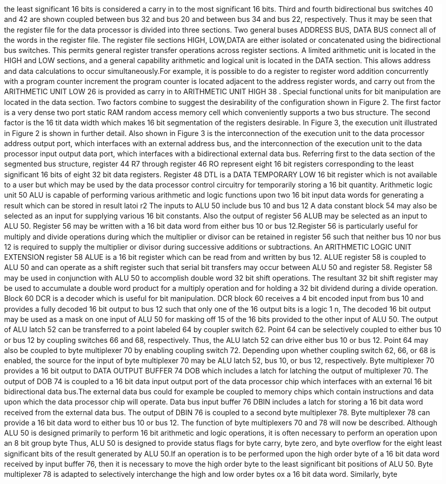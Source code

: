 the least significant 16 bits is considered a carry in to the most significant 16 bits. Third and fourth bidirectional bus switches 40 and 42 are shown coupled between bus 32 and bus 20 and between bus 34 and bus 22, respectively. Thus it may be seen that the register file for the data processor is divided into three sections. Two general buses ADDRESS BUS, DATA BUS connect all of the words in the register file. The register file sections HIGH, LOW,DATA are either isolated or concatenated using the bidirectional bus switches. This permits general register transfer operations across register sections. A limited arithmetic unit is located in the HIGH and LOW sections, and a general capability arithmetic and logical unit is located in the DATA section. This allows address and data calculations to occur simultaneously.For example, it is possible to do a register to register word addition concurrently with a program counter increment the program counter is located adjacent to the address register words, and carry out from the ARITHMETIC UNIT LOW 26 is provided as carry in to ARITHMETIC UNIT HIGH 38 . Special functional units for bit manipulation are located in the data section. Two factors combine to suggest the desirability of the configuration shown in Figure 2. The first factor is a very dense two port static RAM random access memory cell which conveniently supports a two bus structure. The second factor is the 16 tit data width which makes 16 bit segmentation of the registers desirable. In Figure 3, the execution unit illustrated in Figure 2 is shown in further detail. Also shown in Figure 3 is the interconnection of the execution unit to the data processor address output port, which interfaces with an external address bus, and the interconnection of the execution unit to the data processor input output data port, which interfaces with a bidirectional external data bus. Referring first to the data section of the segmented bus structure, register 44 R7 through register 46 RO represent eight 16 bit registers corresponding to the least significant 16 bits of eight 32 bit data registers. Register 48 DTL is a DATA TEMPORARY LOW 16 bit register which is not available to a user but which may be used by the data processor control circuitry for temporarily storing a 16 bit quantity. Arithmetic logic unit 50 ALU is capable of performing various arithmetic and logic functions upon two 16 bit input data words for generating a result which can be stored in result latoi r2 The inputs to ALU 50 include bus 10 and bus 12 A data constant block 54 may also be selected as an input for supplying various 16 bit constants. Also the output of register 56 ALUB may be selected as an input to ALU 50. Register 56 may be written with a 16 bit data word from either bus 10 or bus 12.Register 56 is particularly useful for multiply and divide operations during which the multiplier or divisor can be retained in register 56 such that neither bus 10 nor bus 12 is required to supply the multiplier or divisor during successive additions or subtractions. An ARITHMETIC LOGIC UNIT EXTENSION register 58 ALUE is a 16 bit register which can be read from and written by bus 12. ALUE register 58 is coupled to ALU 50 and can operate as a shift register such that serial bit transfers may occur between ALU 50 and register 58. Register 58 may be used in conjunction with ALU 50 to accomplish double word 32 bit shift operations. The resultant 32 bit shift register may be used to accumulate a double word product for a multiply operation and for holding a 32 bit dividend during a divide operation. Block 60 DCR is a decoder which is useful for bit manipulation. DCR block 60 receives a 4 bit encoded input from bus 10 and provides a fully decoded 16 bit output to bus 12 such that only one of the 16 output bits is a logic 1 n, The decoded 16 bit output may be used as a mask on one input of ALU 50 for masking off 15 of the 16 bits provided to the other input of ALU 50. The output of ALU latch 52 can be transferred to a point labeled 64 by coupler switch 62. Point 64 can be selectively coupled to either bus 10 or bus 12 by coupling switches 66 and 68, respectively. Thus, the ALU latch 52 can drive either bus 10 or bus 12. Point 64 may also be coupled to byte multiplexer 70 by enabling coupling switch 72. Depending upon whether coupling switch 62, 66, or 68 is enabled, the source for the input of byte multiplexer 70 may be ALU latch 52, bus 10, or bus 12, respectively. Byte multiplexer 70 provides a 16 bit output to DATA OUTPUT BUFFER 74 DOB which includes a latch for latching the output of multiplexer 70. The output of DOB 74 is coupled to a 16 bit data input output port of the data processor chip which interfaces with an external 16 bit bidirectional data bus.The external data bus could for example be coupled to memory chips which contain instructions and data upon which the data processor chip will operate. Data bus input buffer 76 DBIN includes a latch for storing a 16 bit data word received from the external data bus. The output of DBIN 76 is coupled to a second byte multiplexer 78. Byte multiplexer 78 can provide a 16 bit data word to either bus 10 or bus 12. The function of byte multiplexers 70 and 78 will now be described. Although ALU 50 is designed primarily to perform 16 bit arithmetic and logic operations, it is often necessary to perform an operation upon an 8 bit group byte Thus, ALU 50 is designed to provide status flags for byte carry, byte zero, and byte overflow for the eight least significant bits of the result generated by ALU 50.If an operation is to be performed upon the high order byte of a 16 bit data word received by input buffer 76, then it is necessary to move the high order byte to the least significant bit positions of ALU 50. Byte multiplexer 78 is adapted to selectively interchange the high and low order bytes ox a 16 bit data word. Similarly, byte